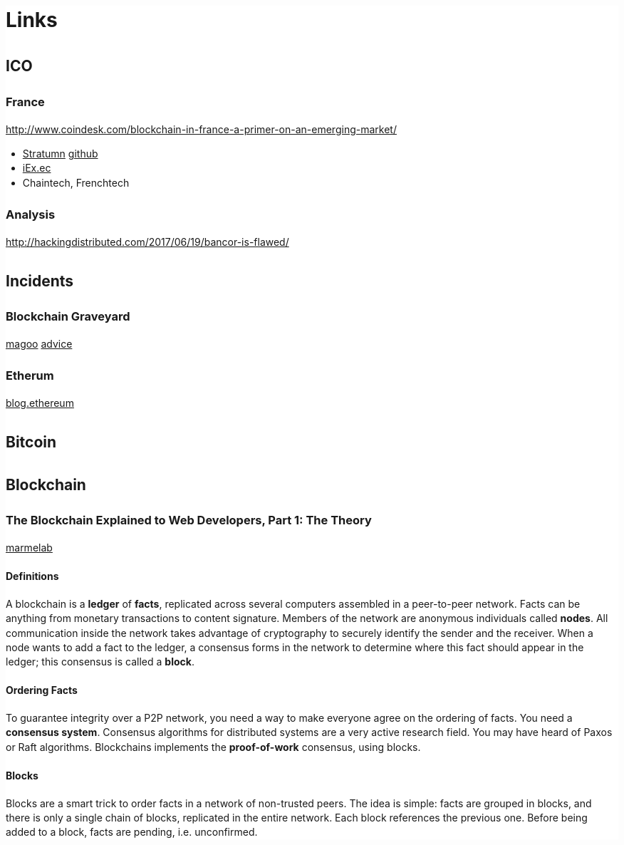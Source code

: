 # Links
## ICO
### France
http://www.coindesk.com/blockchain-in-france-a-primer-on-an-emerging-market/
* [Stratumn](https://stratumn.com/) [github](https://github.com/stratumn)
* [iEx.ec](http://iex.ec/)
* Chaintech, Frenchtech

### Analysis
http://hackingdistributed.com/2017/06/19/bancor-is-flawed/

## Incidents
### Blockchain Graveyard
[magoo](https://magoo.github.io/Blockchain-Graveyard/)
[advice](https://magoo.github.io/Blockchain-Graveyard/advice/)

### Etherum
[blog.ethereum](https://blog.ethereum.org/2016/06/17/critical-update-re-dao-vulnerability/)

## Bitcoin

## Blockchain
### The Blockchain Explained to Web Developers, Part 1: The Theory
[marmelab](http://marmelab.com/blog/2016/04/28/blockchain-for-web-developers-the-theory.html)

#### Definitions
A blockchain is a **ledger** of **facts**, replicated across several computers assembled in a peer-to-peer network. Facts can be anything from monetary transactions to content signature. Members of the network are anonymous individuals called **nodes**. All communication inside the network takes advantage of cryptography to securely identify the sender and the receiver. When a node wants to add a fact to the ledger, a consensus forms in the network to determine where this fact should appear in the ledger; this consensus is called a **block**.

#### Ordering Facts
To guarantee integrity over a P2P network, you need a way to make everyone agree on the ordering of facts. You need a **consensus system**.
Consensus algorithms for distributed systems are a very active research field. You may have heard of Paxos or Raft algorithms.
Blockchains implements the **proof-of-work** consensus, using blocks.

#### Blocks
Blocks are a smart trick to order facts in a network of non-trusted peers. The idea is simple: facts are grouped in blocks, and there is only a single chain of blocks, replicated in the entire network. Each block references the previous one. Before being added to a block, facts are pending, i.e. unconfirmed.
